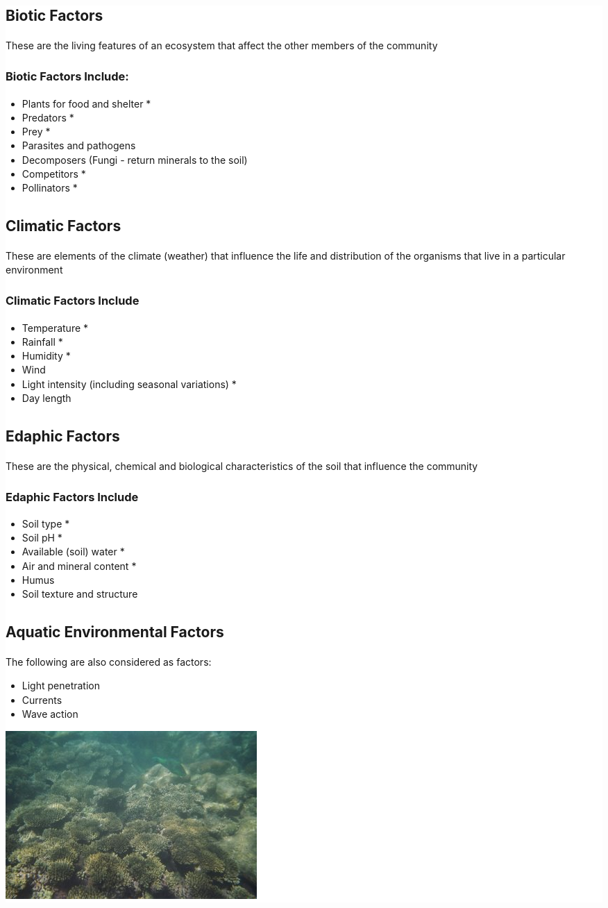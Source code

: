 ## Biotic Factors

These are the living features of an ecosystem that affect the other members of the community

### Biotic Factors Include:

- Plants for food and shelter *
- Predators *
- Prey *
- Parasites and pathogens
- Decomposers (Fungi - return minerals to the soil)
- Competitors *
- Pollinators *

## Climatic Factors

These are elements of the climate (weather) that influence the life and distribution of the organisms that live in a particular environment

### Climatic Factors Include

- Temperature *
- Rainfall *
- Humidity *
- Wind
- Light intensity (including seasonal variations) *
- Day length

## Edaphic Factors

These are the physical, chemical and biological characteristics of the soil that influence the community

### Edaphic Factors Include

- Soil type *
- Soil pH *
- Available (soil) water *
- Air and mineral content *
- Humus
- Soil texture and structure

## Aquatic Environmental Factors

The following are also considered as factors:

- Light penetration
- Currents
- Wave action

![Aquatic Environmental Factors​](environmental-factors/aquatic.png)